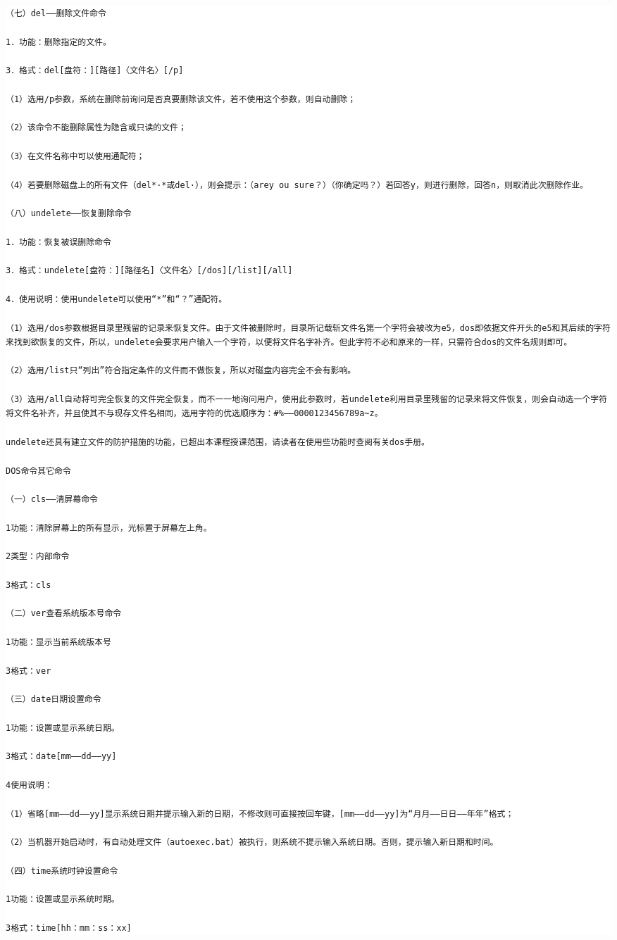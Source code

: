     （七）del——删除文件命令

    1．功能：删除指定的文件。

    3．格式：del[盘符：][路径]〈文件名〉[/p]

    （1）选用/p参数，系统在删除前询问是否真要删除该文件，若不使用这个参数，则自动删除；

    （2）该命令不能删除属性为隐含或只读的文件；

    （3）在文件名称中可以使用通配符；

    （4）若要删除磁盘上的所有文件（del*·*或del·），则会提示：（arey ou sure？）（你确定吗？）若回答y，则进行删除，回答n，则取消此次删除作业。

    （八）undelete——恢复删除命令

    1．功能：恢复被误删除命令

    3．格式：undelete[盘符：][路径名]〈文件名〉[/dos][/list][/all]

    4．使用说明：使用undelete可以使用“*”和“？”通配符。

    （1）选用/dos参数根据目录里残留的记录来恢复文件。由于文件被删除时，目录所记载斩文件名第一个字符会被改为e5，dos即依据文件开头的e5和其后续的字符来找到欲恢复的文件，所以，undelete会要求用户输入一个字符，以便将文件名字补齐。但此字符不必和原来的一样，只需符合dos的文件名规则即可。

    （2）选用/list只“列出”符合指定条件的文件而不做恢复，所以对磁盘内容完全不会有影响。

    （3）选用/all自动将可完全恢复的文件完全恢复，而不一一地询问用户，使用此参数时，若undelete利用目录里残留的记录来将文件恢复，则会自动选一个字符将文件名补齐，并且使其不与现存文件名相同，选用字符的优选顺序为：#%——0000123456789a~z。

    undelete还具有建立文件的防护措施的功能，已超出本课程授课范围，请读者在使用些功能时查阅有关dos手册。

    DOS命令其它命令

    （一）cls——清屏幕命令

    1功能：清除屏幕上的所有显示，光标置于屏幕左上角。

    2类型：内部命令

    3格式：cls

    （二）ver查看系统版本号命令

    1功能：显示当前系统版本号

    3格式：ver

    （三）date日期设置命令

    1功能：设置或显示系统日期。

    3格式：date[mm——dd——yy]

    4使用说明：

    （1）省略[mm——dd——yy]显示系统日期并提示输入新的日期，不修改则可直接按回车键，[mm——dd——yy]为“月月——日日——年年”格式；

    （2）当机器开始启动时，有自动处理文件（autoexec.bat）被执行，则系统不提示输入系统日期。否则，提示输入新日期和时间。

    （四）time系统时钟设置命令

    1功能：设置或显示系统时期。

    3格式：time[hh：mm：ss：xx]
